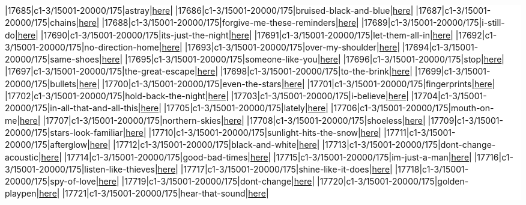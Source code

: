 |17685|c1-3/15001-20000/175|astray|[here](https://cdn.jsdelivr.net/gh/guitarchord/c1-3/15001-20000/175/astray.webp)|
|17686|c1-3/15001-20000/175|bruised-black-and-blue|[here](https://cdn.jsdelivr.net/gh/guitarchord/c1-3/15001-20000/175/bruised-black-and-blue.webp)|
|17687|c1-3/15001-20000/175|chains|[here](https://cdn.jsdelivr.net/gh/guitarchord/c1-3/15001-20000/175/chains.webp)|
|17688|c1-3/15001-20000/175|forgive-me-these-reminders|[here](https://cdn.jsdelivr.net/gh/guitarchord/c1-3/15001-20000/175/forgive-me-these-reminders.webp)|
|17689|c1-3/15001-20000/175|i-still-do|[here](https://cdn.jsdelivr.net/gh/guitarchord/c1-3/15001-20000/175/i-still-do.webp)|
|17690|c1-3/15001-20000/175|its-just-the-night|[here](https://cdn.jsdelivr.net/gh/guitarchord/c1-3/15001-20000/175/its-just-the-night.webp)|
|17691|c1-3/15001-20000/175|let-them-all-in|[here](https://cdn.jsdelivr.net/gh/guitarchord/c1-3/15001-20000/175/let-them-all-in.webp)|
|17692|c1-3/15001-20000/175|no-direction-home|[here](https://cdn.jsdelivr.net/gh/guitarchord/c1-3/15001-20000/175/no-direction-home.webp)|
|17693|c1-3/15001-20000/175|over-my-shoulder|[here](https://cdn.jsdelivr.net/gh/guitarchord/c1-3/15001-20000/175/over-my-shoulder.webp)|
|17694|c1-3/15001-20000/175|same-shoes|[here](https://cdn.jsdelivr.net/gh/guitarchord/c1-3/15001-20000/175/same-shoes.webp)|
|17695|c1-3/15001-20000/175|someone-like-you|[here](https://cdn.jsdelivr.net/gh/guitarchord/c1-3/15001-20000/175/someone-like-you.webp)|
|17696|c1-3/15001-20000/175|stop|[here](https://cdn.jsdelivr.net/gh/guitarchord/c1-3/15001-20000/175/stop.webp)|
|17697|c1-3/15001-20000/175|the-great-escape|[here](https://cdn.jsdelivr.net/gh/guitarchord/c1-3/15001-20000/175/the-great-escape.webp)|
|17698|c1-3/15001-20000/175|to-the-brink|[here](https://cdn.jsdelivr.net/gh/guitarchord/c1-3/15001-20000/175/to-the-brink.webp)|
|17699|c1-3/15001-20000/175|bullets|[here](https://cdn.jsdelivr.net/gh/guitarchord/c1-3/15001-20000/175/bullets.webp)|
|17700|c1-3/15001-20000/175|even-the-stars|[here](https://cdn.jsdelivr.net/gh/guitarchord/c1-3/15001-20000/175/even-the-stars.webp)|
|17701|c1-3/15001-20000/175|fingerprints|[here](https://cdn.jsdelivr.net/gh/guitarchord/c1-3/15001-20000/175/fingerprints.webp)|
|17702|c1-3/15001-20000/175|hold-back-the-night|[here](https://cdn.jsdelivr.net/gh/guitarchord/c1-3/15001-20000/175/hold-back-the-night.webp)|
|17703|c1-3/15001-20000/175|i-believe|[here](https://cdn.jsdelivr.net/gh/guitarchord/c1-3/15001-20000/175/i-believe.webp)|
|17704|c1-3/15001-20000/175|in-all-that-and-all-this|[here](https://cdn.jsdelivr.net/gh/guitarchord/c1-3/15001-20000/175/in-all-that-and-all-this.webp)|
|17705|c1-3/15001-20000/175|lately|[here](https://cdn.jsdelivr.net/gh/guitarchord/c1-3/15001-20000/175/lately.webp)|
|17706|c1-3/15001-20000/175|mouth-on-me|[here](https://cdn.jsdelivr.net/gh/guitarchord/c1-3/15001-20000/175/mouth-on-me.webp)|
|17707|c1-3/15001-20000/175|northern-skies|[here](https://cdn.jsdelivr.net/gh/guitarchord/c1-3/15001-20000/175/northern-skies.webp)|
|17708|c1-3/15001-20000/175|shoeless|[here](https://cdn.jsdelivr.net/gh/guitarchord/c1-3/15001-20000/175/shoeless.webp)|
|17709|c1-3/15001-20000/175|stars-look-familiar|[here](https://cdn.jsdelivr.net/gh/guitarchord/c1-3/15001-20000/175/stars-look-familiar.webp)|
|17710|c1-3/15001-20000/175|sunlight-hits-the-snow|[here](https://cdn.jsdelivr.net/gh/guitarchord/c1-3/15001-20000/175/sunlight-hits-the-snow.webp)|
|17711|c1-3/15001-20000/175|afterglow|[here](https://cdn.jsdelivr.net/gh/guitarchord/c1-3/15001-20000/175/afterglow.webp)|
|17712|c1-3/15001-20000/175|black-and-white|[here](https://cdn.jsdelivr.net/gh/guitarchord/c1-3/15001-20000/175/black-and-white.webp)|
|17713|c1-3/15001-20000/175|dont-change-acoustic|[here](https://cdn.jsdelivr.net/gh/guitarchord/c1-3/15001-20000/175/dont-change-acoustic.webp)|
|17714|c1-3/15001-20000/175|good-bad-times|[here](https://cdn.jsdelivr.net/gh/guitarchord/c1-3/15001-20000/175/good-bad-times.webp)|
|17715|c1-3/15001-20000/175|im-just-a-man|[here](https://cdn.jsdelivr.net/gh/guitarchord/c1-3/15001-20000/175/im-just-a-man.webp)|
|17716|c1-3/15001-20000/175|listen-like-thieves|[here](https://cdn.jsdelivr.net/gh/guitarchord/c1-3/15001-20000/175/listen-like-thieves.webp)|
|17717|c1-3/15001-20000/175|shine-like-it-does|[here](https://cdn.jsdelivr.net/gh/guitarchord/c1-3/15001-20000/175/shine-like-it-does.webp)|
|17718|c1-3/15001-20000/175|spy-of-love|[here](https://cdn.jsdelivr.net/gh/guitarchord/c1-3/15001-20000/175/spy-of-love.webp)|
|17719|c1-3/15001-20000/175|dont-change|[here](https://cdn.jsdelivr.net/gh/guitarchord/c1-3/15001-20000/175/dont-change.webp)|
|17720|c1-3/15001-20000/175|golden-playpen|[here](https://cdn.jsdelivr.net/gh/guitarchord/c1-3/15001-20000/175/golden-playpen.webp)|
|17721|c1-3/15001-20000/175|hear-that-sound|[here](https://cdn.jsdelivr.net/gh/guitarchord/c1-3/15001-20000/175/hear-that-sound.webp)|